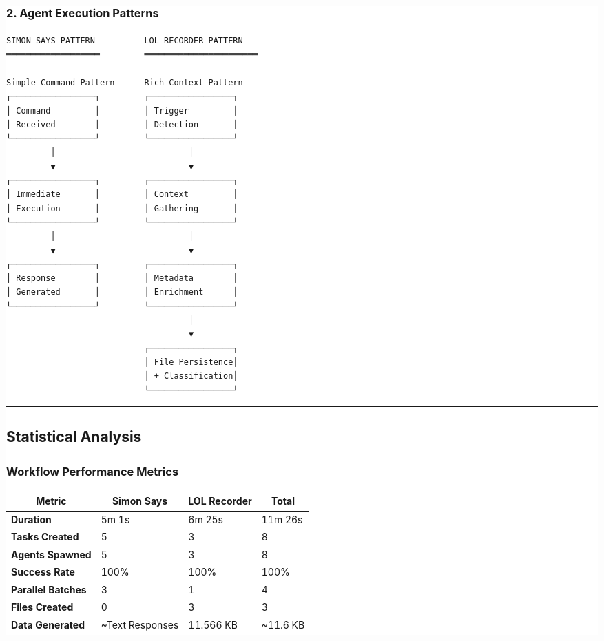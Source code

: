 ```
```

### 2. Agent Execution Patterns

```
SIMON-SAYS PATTERN          LOL-RECORDER PATTERN
═══════════════════         ═══════════════════════

Simple Command Pattern      Rich Context Pattern
┌─────────────────┐         ┌─────────────────┐
│ Command         │         │ Trigger         │
│ Received        │         │ Detection       │
└─────────────────┘         └─────────────────┘
         │                           │
         ▼                           ▼
┌─────────────────┐         ┌─────────────────┐
│ Immediate       │         │ Context         │
│ Execution       │         │ Gathering       │
└─────────────────┘         └─────────────────┘
         │                           │
         ▼                           ▼
┌─────────────────┐         ┌─────────────────┐
│ Response        │         │ Metadata        │
│ Generated       │         │ Enrichment      │
└─────────────────┘         └─────────────────┘
                                     │
                                     ▼
                            ┌─────────────────┐
                            │ File Persistence│
                            │ + Classification│
                            └─────────────────┘
```

---

## Statistical Analysis

### Workflow Performance Metrics

| Metric | Simon Says | LOL Recorder | Total |
|--------|------------|--------------|-------|
| **Duration** | 5m 1s | 6m 25s | 11m 26s |
| **Tasks Created** | 5 | 3 | 8 |
| **Agents Spawned** | 5 | 3 | 8 |
| **Success Rate** | 100% | 100% | 100% |
| **Parallel Batches** | 3 | 1 | 4 |
| **Files Created** | 0 | 3 | 3 |
| **Data Generated** | ~Text Responses | 11.566 KB | ~11.6 KB |
